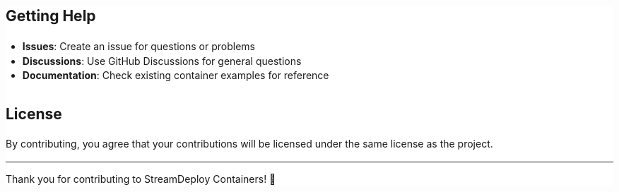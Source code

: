 ## Getting Help

- **Issues**: Create an issue for questions or problems
- **Discussions**: Use GitHub Discussions for general questions
- **Documentation**: Check existing container examples for reference

## License

By contributing, you agree that your contributions will be licensed under the same license as the project.

---

Thank you for contributing to StreamDeploy Containers! 🚀
